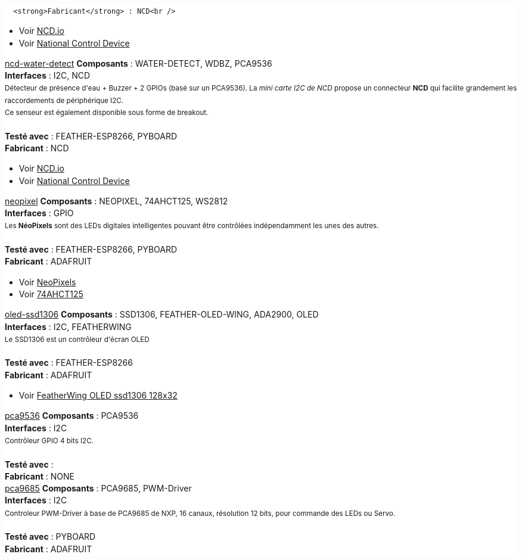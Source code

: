       <strong>Fabricant</strong> : NCD<br />
<ul>
<li>Voir <a href="https://ncd.io/">NCD.io</a></li>
<li>Voir <a href="https://ncd.io/">National Control Device</a></li>
</ul>
      </td>
  </tr>
  <tr><td><a href="../../tree/master/ncd-water-detect">ncd-water-detect</a></td>
      <td><strong>Composants</strong> : WATER-DETECT, WDBZ, PCA9536<br />
      <strong>Interfaces</strong> : I2C, NCD<br />
<small>Détecteur de présence d'eau + Buzzer + 2 GPIOs (basé sur un PCA9536). La <i>mini carte I2C de NCD</i> propose un  connecteur <strong>NCD</strong> qui facilite grandement les raccordements de périphérique I2C.<br />Ce senseur est également disponible sous forme de breakout.</small><br/><br />
      <strong>Testé avec</strong> : FEATHER-ESP8266, PYBOARD<br />
      <strong>Fabricant</strong> : NCD<br />
<ul>
<li>Voir <a href="https://ncd.io/">NCD.io</a></li>
<li>Voir <a href="https://ncd.io/">National Control Device</a></li>
</ul>
      </td>
  </tr>
  <tr><td><a href="../../tree/master/neopixel">neopixel</a></td>
      <td><strong>Composants</strong> : NEOPIXEL, 74AHCT125, WS2812<br />
      <strong>Interfaces</strong> : GPIO<br />
<small>Les <strong>NéoPixels</strong> sont des LEDs digitales intelligentes pouvant être contrôlées indépendamment les unes des autres.</small><br/><br />
      <strong>Testé avec</strong> : FEATHER-ESP8266, PYBOARD<br />
      <strong>Fabricant</strong> : ADAFRUIT<br />
<ul>
<li>Voir <a href="https://shop.mchobby.be/fr/55-neopixels-et-dotstar">NeoPixels</a></li>
<li>Voir <a href="https://shop.mchobby.be/fr/ci/1041-74ahct125-4x-level-shifter-3v-a-5v-3232100010413.html">74AHCT125</a></li>
</ul>
      </td>
  </tr>
  <tr><td><a href="../../tree/master/oled-ssd1306">oled-ssd1306</a></td>
      <td><strong>Composants</strong> : SSD1306, FEATHER-OLED-WING, ADA2900, OLED<br />
      <strong>Interfaces</strong> : I2C, FEATHERWING<br />
<small>Le SSD1306 est un contrôleur d'écran OLED</small><br/><br />
      <strong>Testé avec</strong> : FEATHER-ESP8266<br />
      <strong>Fabricant</strong> : ADAFRUIT<br />
<ul>
<li>Voir <a href="https://shop.mchobby.be/product.php?id_product=879">FeatherWing OLED ssd1306 128x32</a></li>
</ul>
      </td>
  </tr>
  <tr><td><a href="../../tree/master/pca9536">pca9536</a></td>
      <td><strong>Composants</strong> : PCA9536<br />
      <strong>Interfaces</strong> : I2C<br />
<small>Contrôleur GPIO 4 bits I2C.</small><br/><br />
      <strong>Testé avec</strong> : <br />
      <strong>Fabricant</strong> : NONE<br />
      </td>
  </tr>
  <tr><td><a href="../../tree/master/pca9685">pca9685</a></td>
      <td><strong>Composants</strong> : PCA9685, PWM-Driver<br />
      <strong>Interfaces</strong> : I2C<br />
<small>Controleur PWM-Driver à base de PCA9685 de NXP, 16 canaux, résolution 12 bits, pour commande des LEDs ou Servo.</small><br/><br />
      <strong>Testé avec</strong> : PYBOARD<br />
      <strong>Fabricant</strong> : ADAFRUIT<br />
<ul>